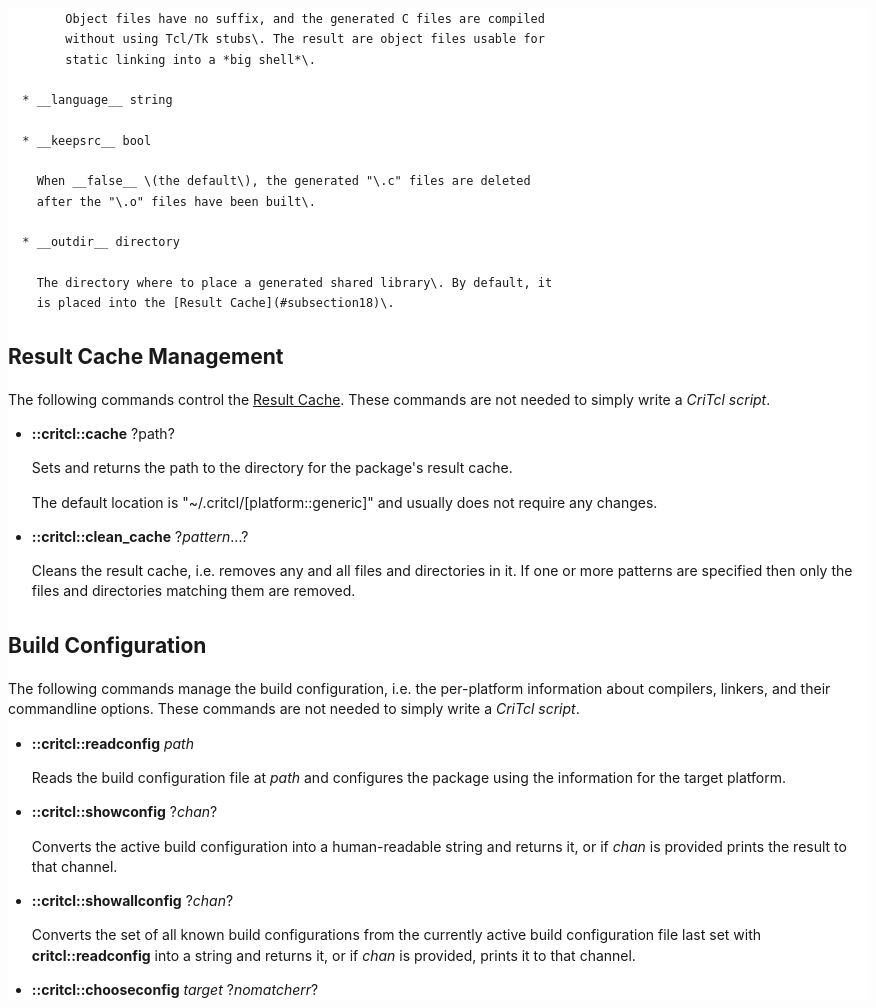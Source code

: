             Object files have no suffix, and the generated C files are compiled
            without using Tcl/Tk stubs\. The result are object files usable for
            static linking into a *big shell*\.

      * __language__ string

      * __keepsrc__ bool

        When __false__ \(the default\), the generated "\.c" files are deleted
        after the "\.o" files have been built\.

      * __outdir__ directory

        The directory where to place a generated shared library\. By default, it
        is placed into the [Result Cache](#subsection18)\.

## <a name='subsection7'></a>Result Cache Management

The following commands control the [Result Cache](#subsection18)\. These
commands are not needed to simply write a *CriTcl script*\.

  - <a name='45'></a>__::critcl::cache__ ?path?

    Sets and returns the path to the directory for the package's result cache\.

    The default location is "~/\.critcl/\[platform::generic\]" and usually does not
    require any changes\.

  - <a name='46'></a>__::critcl::clean\_cache__ ?*pattern*\.\.\.?

    Cleans the result cache, i\.e\. removes any and all files and directories in
    it\. If one or more patterns are specified then only the files and
    directories matching them are removed\.

## <a name='subsection8'></a>Build Configuration

The following commands manage the build configuration, i\.e\. the per\-platform
information about compilers, linkers, and their commandline options\. These
commands are not needed to simply write a *CriTcl script*\.

  - <a name='47'></a>__::critcl::readconfig__ *path*

    Reads the build configuration file at *path* and configures the package
    using the information for the target platform\.

  - <a name='48'></a>__::critcl::showconfig__ ?*chan*?

    Converts the active build configuration into a human\-readable string and
    returns it, or if *chan* is provided prints the result to that channel\.

  - <a name='49'></a>__::critcl::showallconfig__ ?*chan*?

    Converts the set of all known build configurations from the currently active
    build configuration file last set with __critcl::readconfig__ into a
    string and returns it, or if *chan* is provided, prints it to that
    channel\.

  - <a name='50'></a>__::critcl::chooseconfig__ *target* ?*nomatcherr*?


[//000000001]: # (critcl\_package \- C Runtime In Tcl \(CriTcl\))
[//000000002]: # (Generated from file 'critcl\_package\.man' by tcllib/doctools with format 'markdown')
[//000000003]: # (Copyright &copy; Jean\-Claude Wippler)
[//000000004]: # (Copyright &copy; Steve Landers)
[//000000005]: # (Copyright &copy; 2011\-2024 Andreas Kupries)
[//000000006]: # (critcl\_package\(n\) 3\.3\.1 doc "C Runtime In Tcl \(CriTcl\)")